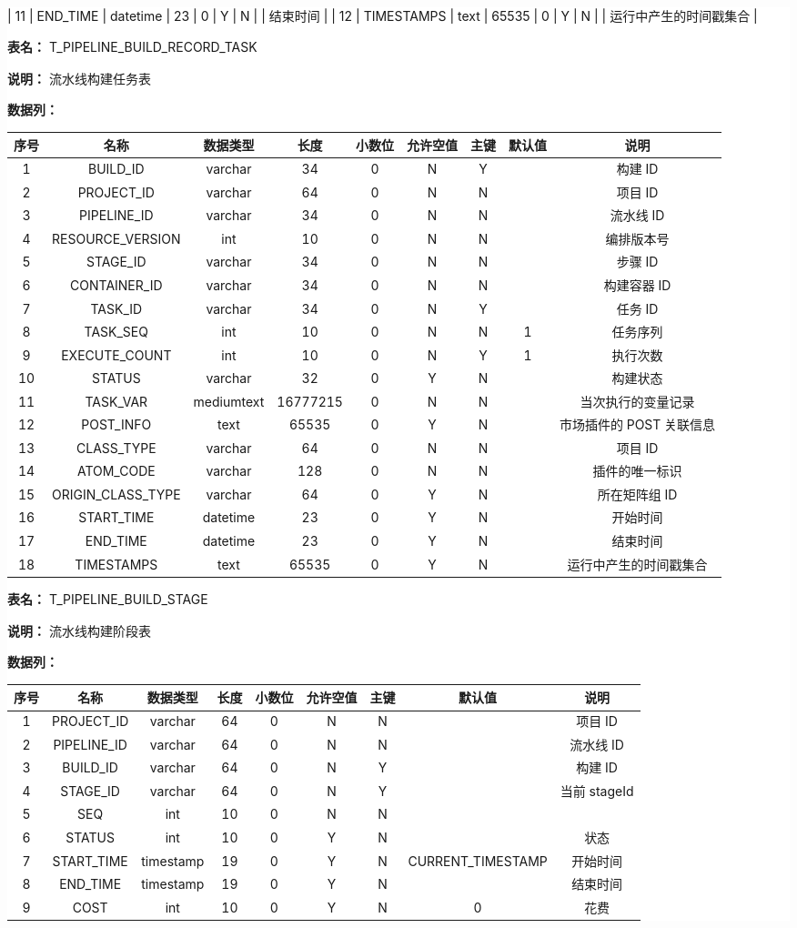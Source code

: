 |  11   | END_TIME |   datetime   | 23 |   0    |    Y     |  N   |       | 结束时间  |
|  12   | TIMESTAMPS |   text   | 65535 |   0    |    Y     |  N   |       | 运行中产生的时间戳集合  |

**表名：** <a>T_PIPELINE_BUILD_RECORD_TASK</a>

**说明：** 流水线构建任务表

**数据列：**

| 序号 | 名称 | 数据类型 |  长度  | 小数位 | 允许空值 | 主键 | 默认值 | 说明 |
| :---: | :---: | :---: | :---: | :---: | :---: | :---: | :---: | :---: |
|  1   | BUILD_ID |   varchar   | 34 |   0    |    N     |  Y   |       | 构建 ID  |
|  2   | PROJECT_ID |   varchar   | 64 |   0    |    N     |  N   |       | 项目 ID  |
|  3   | PIPELINE_ID |   varchar   | 34 |   0    |    N     |  N   |       | 流水线 ID  |
|  4   | RESOURCE_VERSION |   int   | 10 |   0    |    N     |  N   |       | 编排版本号  |
|  5   | STAGE_ID |   varchar   | 34 |   0    |    N     |  N   |       | 步骤 ID  |
|  6   | CONTAINER_ID |   varchar   | 34 |   0    |    N     |  N   |       | 构建容器 ID  |
|  7   | TASK_ID |   varchar   | 34 |   0    |    N     |  Y   |       | 任务 ID  |
|  8   | TASK_SEQ |   int   | 10 |   0    |    N     |  N   |   1    | 任务序列  |
|  9   | EXECUTE_COUNT |   int   | 10 |   0    |    N     |  Y   |   1    | 执行次数  |
|  10   | STATUS |   varchar   | 32 |   0    |    Y     |  N   |       | 构建状态  |
|  11   | TASK_VAR |   mediumtext   | 16777215 |   0    |    N     |  N   |       | 当次执行的变量记录  |
|  12   | POST_INFO |   text   | 65535 |   0    |    Y     |  N   |       | 市场插件的 POST 关联信息  |
|  13   | CLASS_TYPE |   varchar   | 64 |   0    |    N     |  N   |       | 项目 ID  |
|  14   | ATOM_CODE |   varchar   | 128 |   0    |    N     |  N   |       | 插件的唯一标识  |
|  15   | ORIGIN_CLASS_TYPE |   varchar   | 64 |   0    |    Y     |  N   |       | 所在矩阵组 ID  |
|  16   | START_TIME |   datetime   | 23 |   0    |    Y     |  N   |       | 开始时间  |
|  17   | END_TIME |   datetime   | 23 |   0    |    Y     |  N   |       | 结束时间  |
|  18   | TIMESTAMPS |   text   | 65535 |   0    |    Y     |  N   |       | 运行中产生的时间戳集合  |

**表名：** <a>T_PIPELINE_BUILD_STAGE</a>

**说明：** 流水线构建阶段表

**数据列：**

| 序号 | 名称 | 数据类型 |  长度  | 小数位 | 允许空值 | 主键 | 默认值 | 说明 |
| :---: | :---: | :---: | :---: | :---: | :---: | :---: | :---: | :---: |
|  1   | PROJECT_ID |   varchar   | 64 |   0    |    N     |  N   |       | 项目 ID  |
|  2   | PIPELINE_ID |   varchar   | 64 |   0    |    N     |  N   |       | 流水线 ID  |
|  3   | BUILD_ID |   varchar   | 64 |   0    |    N     |  Y   |       | 构建 ID  |
|  4   | STAGE_ID |   varchar   | 64 |   0    |    N     |  Y   |       | 当前 stageId  |
|  5   | SEQ |   int   | 10 |   0    |    N     |  N   |       |   |
|  6   | STATUS |   int   | 10 |   0    |    Y     |  N   |       | 状态  |
|  7   | START_TIME |   timestamp   | 19 |   0    |    Y     |  N   |   CURRENT_TIMESTAMP    | 开始时间  |
|  8   | END_TIME |   timestamp   | 19 |   0    |    Y     |  N   |       | 结束时间  |
|  9   | COST |   int   | 10 |   0    |    Y     |  N   |   0    | 花费  |